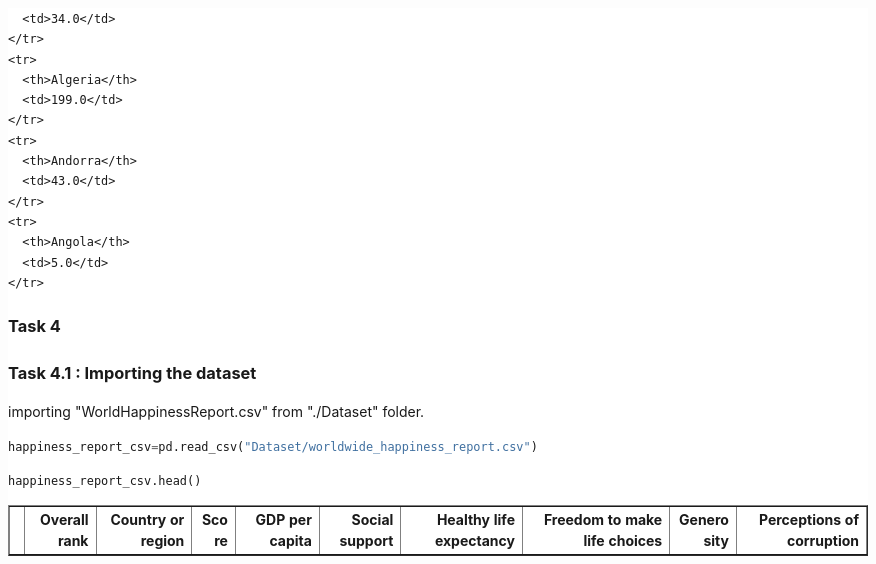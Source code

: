       <td>34.0</td>
    </tr>
    <tr>
      <th>Algeria</th>
      <td>199.0</td>
    </tr>
    <tr>
      <th>Andorra</th>
      <td>43.0</td>
    </tr>
    <tr>
      <th>Angola</th>
      <td>5.0</td>
    </tr>
  </tbody>
</table>
</div>



### Task 4

### Task 4.1 : Importing the dataset
importing "WorldHappinessReport.csv" from "./Dataset" folder. 


```python
happiness_report_csv=pd.read_csv("Dataset/worldwide_happiness_report.csv")
```


```python
happiness_report_csv.head()
```




<div>
<style scoped>
    .dataframe tbody tr th:only-of-type {
        vertical-align: middle;
    }

    .dataframe tbody tr th {
        vertical-align: top;
    }

    .dataframe thead th {
        text-align: right;
    }
</style>
<table border="1" class="dataframe">
  <thead>
    <tr style="text-align: right;">
      <th></th>
      <th>Overall rank</th>
      <th>Country or region</th>
      <th>Score</th>
      <th>GDP per capita</th>
      <th>Social support</th>
      <th>Healthy life expectancy</th>
      <th>Freedom to make life choices</th>
      <th>Generosity</th>
      <th>Perceptions of corruption</th>
    </tr>
  </thead>
  <tbody>
    <tr>